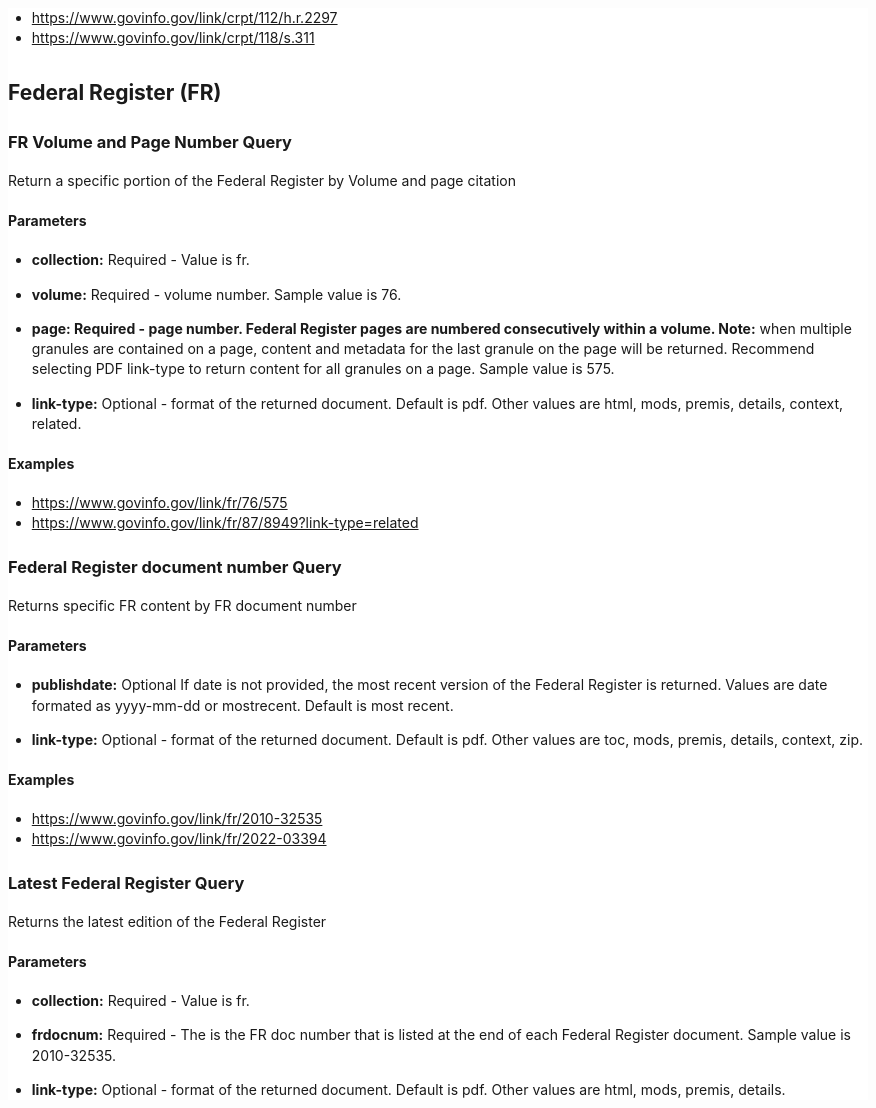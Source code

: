 - https://www.govinfo.gov/link/crpt/112/h.r.2297
- https://www.govinfo.gov/link/crpt/118/s.311

## Federal Register (FR)

### FR Volume and Page Number Query

Return a specific portion of the Federal Register by Volume and page citation

#### Parameters

- **collection:** Required - Value is fr.

- **volume:** Required - volume number. Sample value is 76.

- **page: Required - page number. Federal Register pages are numbered consecutively within a volume. Note:** when multiple granules are contained on a page, content and metadata for the last granule on the page will be returned. Recommend selecting PDF link-type to return content for all granules on a page. Sample value is 575.

- **link-type:** Optional - format of the returned document. Default is pdf. Other values are html, mods, premis, details, context, related.

#### Examples

- https://www.govinfo.gov/link/fr/76/575
- https://www.govinfo.gov/link/fr/87/8949?link-type=related

### Federal Register document number Query

Returns specific FR content by FR document number

#### Parameters

- **publishdate:** Optional If date is not provided, the most recent version of the Federal Register is returned. Values are date formated as yyyy-mm-dd or mostrecent. Default is most recent.

- **link-type:** Optional - format of the returned document. Default is pdf. Other values are toc, mods, premis, details, context, zip.

#### Examples

- https://www.govinfo.gov/link/fr/2010-32535
- https://www.govinfo.gov/link/fr/2022-03394
### Latest Federal Register Query

Returns the latest edition of the Federal Register

#### Parameters

- **collection:** Required - Value is fr.

- **frdocnum:** Required - The is the FR doc number that is listed at the end of each Federal Register document. Sample value is 2010-32535.

- **link-type:** Optional - format of the returned document. Default is pdf. Other values are html, mods, premis, details.
